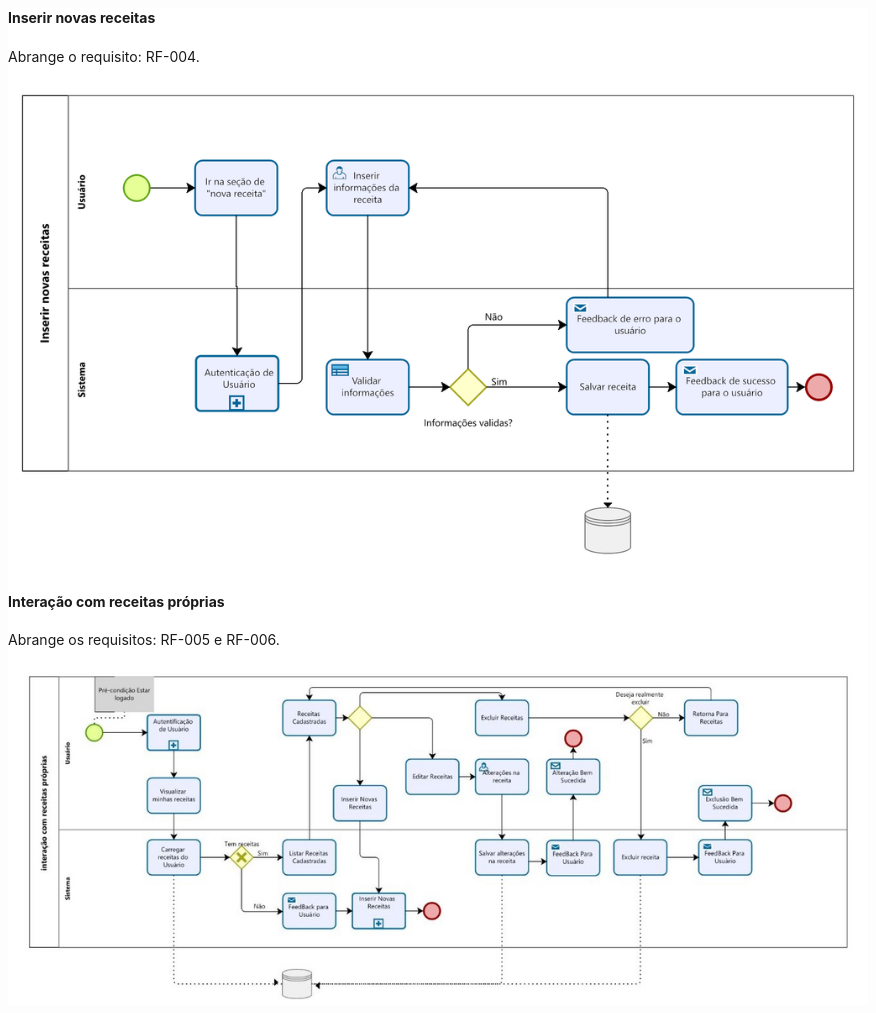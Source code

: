 #### Inserir novas receitas
Abrange o requisito: RF-004.

![Diagrama de Inserir Novas Receitas](img/processos/inserir_receitas.png)

#### Interação com receitas próprias
Abrange os requisitos: RF-005 e RF-006.

![Diagrama de Interação com receitas próprias](img/processos/interacao_receitas.jpg)

